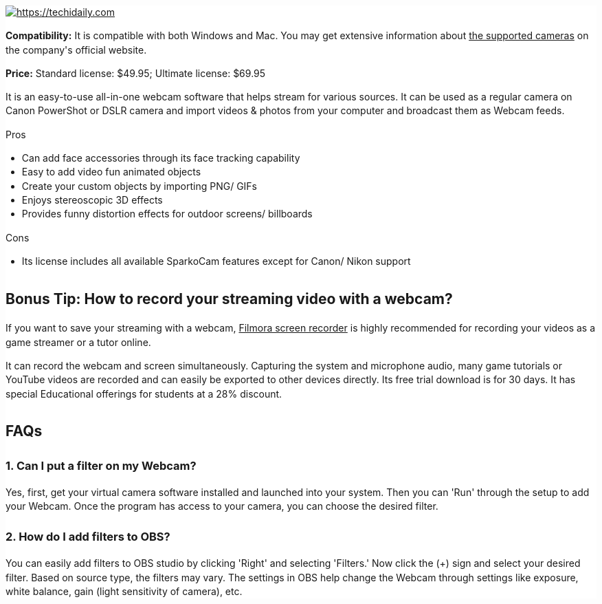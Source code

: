 <a href="https://appsumo.8odi.net/c/5597632/2082533/7443" target="_top" id="2082533">
  <img src="//a.impactradius-go.com/display-ad/7443-2082533" border="0" alt="https://techidaily.com" width="728" height="90"/>
</a>
<img height="0" width="0" src="https://appsumo.8odi.net/i/5597632/2082533/7443" style="position:absolute;visibility:hidden;" border="0" />

**Compatibility:** It is compatible with both Windows and Mac. You may get extensive information about [the supported cameras](https://sparkosoft.com/sparkocam-features) on the company's official website.

**Price:** Standard license: $49.95; Ultimate license: $69.95

It is an easy-to-use all-in-one webcam software that helps stream for various sources. It can be used as a regular camera on Canon PowerShot or DSLR camera and import videos & photos from your computer and broadcast them as Webcam feeds.

 Pros

* Can add face accessories through its face tracking capability
* Easy to add video fun animated objects
* Create your custom objects by importing PNG/ GIFs
* Enjoys stereoscopic 3D effects
* Provides funny distortion effects for outdoor screens/ billboards

 Cons

* Its license includes all available SparkoCam features except for Canon/ Nikon support

## Bonus Tip: How to record your streaming video with a webcam?

If you want to save your streaming with a webcam, [Filmora screen recorder](https://tools.techidaily.com/wondershare/filmora/download/) is highly recommended for recording your videos as a game streamer or a tutor online.

It can record the webcam and screen simultaneously. Capturing the system and microphone audio, many game tutorials or YouTube videos are recorded and can easily be exported to other devices directly. Its free trial download is for 30 days. It has special Educational offerings for students at a 28% discount.

## FAQs

### 1\. Can I put a filter on my Webcam?

Yes, first, get your virtual camera software installed and launched into your system. Then you can 'Run' through the setup to add your Webcam. Once the program has access to your camera, you can choose the desired filter.

### 2\. How do I add filters to OBS?

You can easily add filters to OBS studio by clicking 'Right' and selecting 'Filters.' Now click the (+) sign and select your desired filter. Based on source type, the filters may vary. The settings in OBS help change the Webcam through settings like exposure, white balance, gain (light sensitivity of camera), etc.
